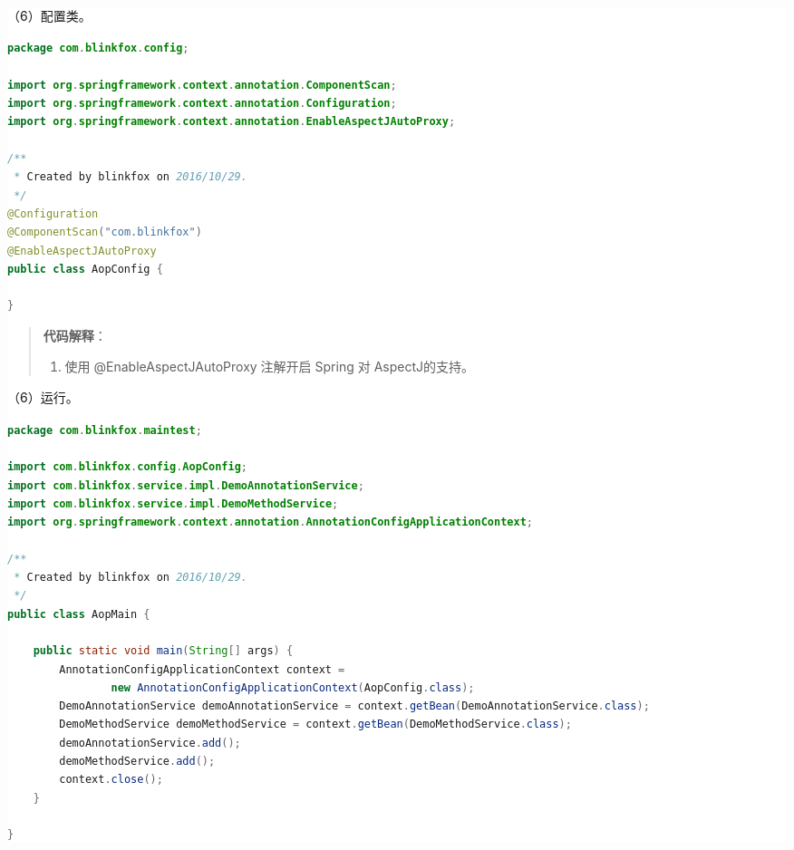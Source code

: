 （6）配置类。

```java
package com.blinkfox.config;

import org.springframework.context.annotation.ComponentScan;
import org.springframework.context.annotation.Configuration;
import org.springframework.context.annotation.EnableAspectJAutoProxy;

/**
 * Created by blinkfox on 2016/10/29.
 */
@Configuration
@ComponentScan("com.blinkfox")
@EnableAspectJAutoProxy
public class AopConfig {

}
```

> **代码解释**：
> 1. 使用 @EnableAspectJAutoProxy 注解开启 Spring 对 AspectJ的支持。

（6）运行。

```java
package com.blinkfox.maintest;

import com.blinkfox.config.AopConfig;
import com.blinkfox.service.impl.DemoAnnotationService;
import com.blinkfox.service.impl.DemoMethodService;
import org.springframework.context.annotation.AnnotationConfigApplicationContext;

/**
 * Created by blinkfox on 2016/10/29.
 */
public class AopMain {

    public static void main(String[] args) {
        AnnotationConfigApplicationContext context =
                new AnnotationConfigApplicationContext(AopConfig.class);
        DemoAnnotationService demoAnnotationService = context.getBean(DemoAnnotationService.class);
        DemoMethodService demoMethodService = context.getBean(DemoMethodService.class);
        demoAnnotationService.add();
        demoMethodService.add();
        context.close();
    }

}
```

  [1]: https://spring.io/
  [2]: https://statics.sh1a.qingstor.com/2019/03/02/spring-moudle.png
  [3]: http://maven.apache.org/
  [5]: https://statics.sh1a.qingstor.com/2019/03/02/maven-build-project.png
